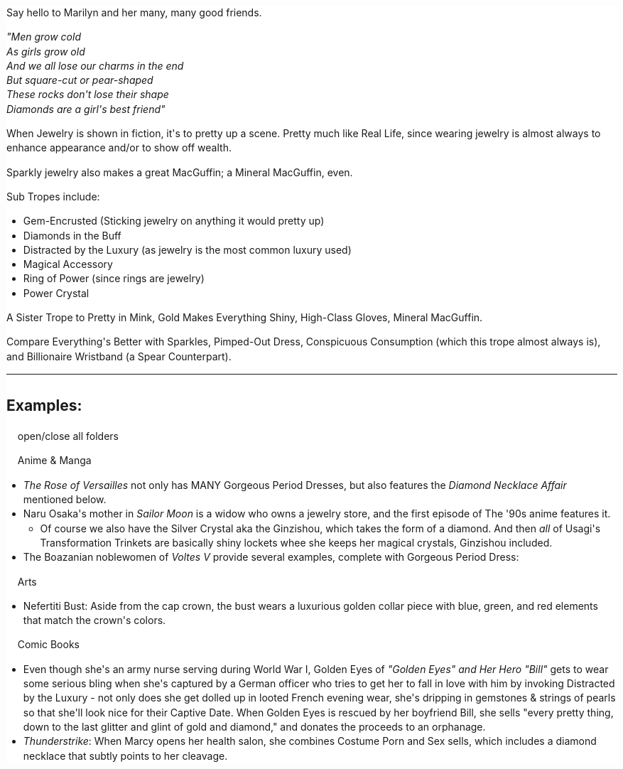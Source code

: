 Say hello to Marilyn and her many, many good friends.

_"Men grow cold_  
_As girls grow old_  
_And we all lose our charms in the end_  
_But square-cut or pear-shaped_  
_These rocks don't lose their shape_  
_Diamonds are a girl's best friend"_

When Jewelry is shown in fiction, it's to pretty up a scene. Pretty much like Real Life, since wearing jewelry is almost always to enhance appearance and/or to show off wealth.

Sparkly jewelry also makes a great MacGuffin; a Mineral MacGuffin, even.

Sub Tropes include:

-   Gem-Encrusted (Sticking jewelry on anything it would pretty up)
-   Diamonds in the Buff
-   Distracted by the Luxury (as jewelry is the most common luxury used)
-   Magical Accessory
-   Ring of Power (since rings are jewelry)
-   Power Crystal

A Sister Trope to Pretty in Mink, Gold Makes Everything Shiny, High-Class Gloves, Mineral MacGuffin.

Compare Everything's Better with Sparkles, Pimped-Out Dress, Conspicuous Consumption (which this trope almost always is), and Billionaire Wristband (a Spear Counterpart).

___

## Examples:

    open/close all folders 

    Anime & Manga 

-   _The Rose of Versailles_ not only has MANY Gorgeous Period Dresses, but also features the _Diamond Necklace Affair_ mentioned below.
-   Naru Osaka's mother in _Sailor Moon_ is a widow who owns a jewelry store, and the first episode of The '90s anime features it.
    -   Of course we also have the Silver Crystal aka the Ginzishou, which takes the form of a diamond. And then _all_ of Usagi's Transformation Trinkets are basically shiny lockets whee she keeps her magical crystals, Ginzishou included.
-   The Boazanian noblewomen of _Voltes V_ provide several examples, complete with Gorgeous Period Dress:

    Arts 

-   Nefertiti Bust: Aside from the cap crown, the bust wears a luxurious golden collar piece with blue, green, and red elements that match the crown's colors.

    Comic Books 

-   Even though she's an army nurse serving during World War I, Golden Eyes of _"Golden Eyes" and Her Hero "Bill"_ gets to wear some serious bling when she's captured by a German officer who tries to get her to fall in love with him by invoking Distracted by the Luxury - not only does she get dolled up in looted French evening wear, she's dripping in gemstones & strings of pearls so that she'll look nice for their Captive Date. When Golden Eyes is rescued by her boyfriend Bill, she sells "every pretty thing, down to the last glitter and glint of gold and diamond," and donates the proceeds to an orphanage.
-   _Thunderstrike_: When Marcy opens her health salon, she combines Costume Porn and Sex sells, which includes a diamond necklace that subtly points to her cleavage.
